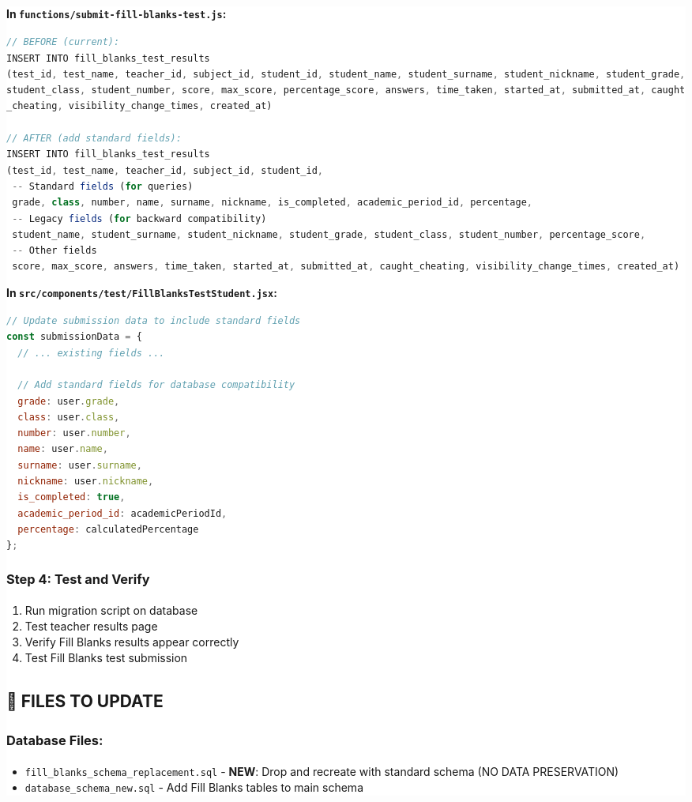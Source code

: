 **In `functions/submit-fill-blanks-test.js`:**
```javascript
// BEFORE (current):
INSERT INTO fill_blanks_test_results 
(test_id, test_name, teacher_id, subject_id, student_id, student_name, student_surname, student_nickname, student_grade, student_class, student_number, score, max_score, percentage_score, answers, time_taken, started_at, submitted_at, caught_cheating, visibility_change_times, created_at)

// AFTER (add standard fields):
INSERT INTO fill_blanks_test_results 
(test_id, test_name, teacher_id, subject_id, student_id, 
 -- Standard fields (for queries)
 grade, class, number, name, surname, nickname, is_completed, academic_period_id, percentage,
 -- Legacy fields (for backward compatibility)  
 student_name, student_surname, student_nickname, student_grade, student_class, student_number, percentage_score,
 -- Other fields
 score, max_score, answers, time_taken, started_at, submitted_at, caught_cheating, visibility_change_times, created_at)
```

**In `src/components/test/FillBlanksTestStudent.jsx`:**
```javascript
// Update submission data to include standard fields
const submissionData = {
  // ... existing fields ...
  
  // Add standard fields for database compatibility
  grade: user.grade,
  class: user.class, 
  number: user.number,
  name: user.name,
  surname: user.surname,
  nickname: user.nickname,
  is_completed: true,
  academic_period_id: academicPeriodId,
  percentage: calculatedPercentage
};
```

### **Step 4: Test and Verify**
1. Run migration script on database
2. Test teacher results page
3. Verify Fill Blanks results appear correctly
4. Test Fill Blanks test submission

## 📁 **FILES TO UPDATE**

### **Database Files:**
- `fill_blanks_schema_replacement.sql` - **NEW**: Drop and recreate with standard schema (NO DATA PRESERVATION)
- `database_schema_new.sql` - Add Fill Blanks tables to main schema

